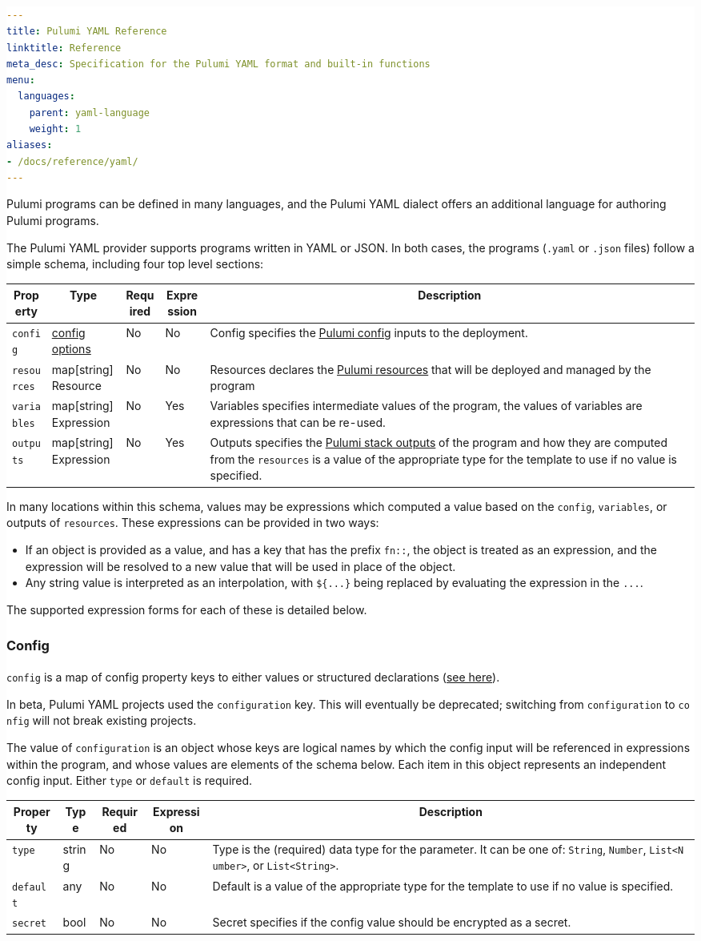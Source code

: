 ```yaml
---
title: Pulumi YAML Reference
linktitle: Reference
meta_desc: Specification for the Pulumi YAML format and built-in functions
menu:
  languages:
    parent: yaml-language
    weight: 1
aliases:
- /docs/reference/yaml/
---
```


Pulumi programs can be defined in many languages, and the Pulumi YAML dialect offers an additional language for authoring Pulumi programs.

The Pulumi YAML provider supports programs written in YAML or JSON.  In both cases, the programs (`.yaml` or `.json` files) follow a simple schema, including four top level sections:

| Property        | Type | Required           | Expression  | Description |
| ------------- |---|-------------| -----|---|
| `config`      | [config options](/docs/reference/pulumi-yaml/#config-options) | No | No | Config specifies the [Pulumi config](/docs/concepts/config/) inputs to the deployment. |
| `resources`      | map[string]Resource | No | No | Resources declares the [Pulumi resources](/docs/concepts/resources/) that will be deployed and managed by the program |
| `variables`      | map[string]Expression | No | Yes | Variables specifies intermediate values of the program, the values of variables are expressions that can be re-used. |
| `outputs`      | map[string]Expression | No | Yes | Outputs specifies the [Pulumi stack outputs](/docs/concepts/stack#outputs) of the program and how they are computed from the `resources` is a value of the appropriate type for the template to use if no value is specified. |

In many locations within this schema, values may be expressions which computed a value based on the `config`, `variables`, or outputs of `resources`.  These expressions can be provided in two ways:

* If an object is provided as a value, and has a key that has the prefix `fn::`, the object is treated as an expression, and the expression will be resolved to a new value that will be used in place of the object.
* Any string value is interpreted as an interpolation, with `${...}` being replaced by evaluating the expression in the `...`.

The supported expression forms for each of these is detailed below.

### Config

`config` is a map of config property keys to either values or structured declarations ([see here](/docs/reference/pulumi-yaml/#config-options)).

In beta, Pulumi YAML projects used the `configuration` key. This will eventually be deprecated; switching from `configuration` to `config` will not break existing projects.

The value of `configuration` is an object whose keys are logical names by which the config input will be referenced in expressions within the program, and whose values are elements of the schema below.  Each item in this object represents an independent config input. Either `type` or `default` is required.

| Property        | Type | Required           | Expression  | Description |
| ------------- |---|-------------| -----|---|
| `type`      | string | No | No | Type is the (required) data type for the parameter. It can be one of: `String`, `Number`, `List<Number>`, or `List<String>`. |
| `default`      | any | No | No | Default is a value of the appropriate type for the template to use if no value is specified. |
| `secret`      | bool | No | No | Secret specifies if the config value should be encrypted as a secret. |
